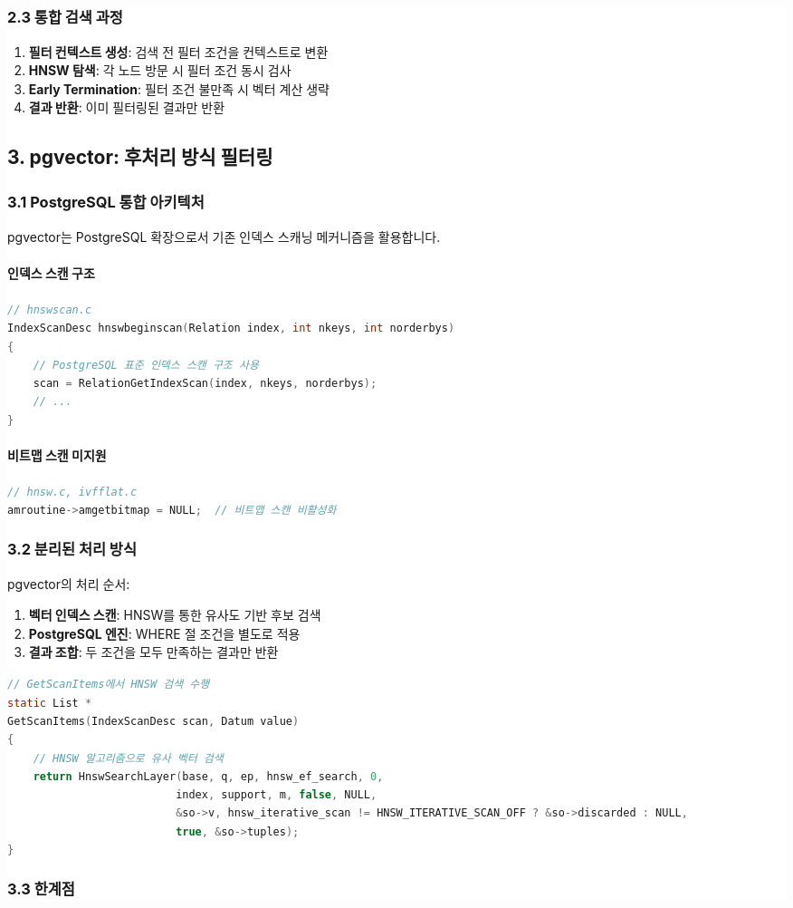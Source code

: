 ### 2.3 통합 검색 과정

1. **필터 컨텍스트 생성**: 검색 전 필터 조건을 컨텍스트로 변환
2. **HNSW 탐색**: 각 노드 방문 시 필터 조건 동시 검사
3. **Early Termination**: 필터 조건 불만족 시 벡터 계산 생략
4. **결과 반환**: 이미 필터링된 결과만 반환

## 3. pgvector: 후처리 방식 필터링

### 3.1 PostgreSQL 통합 아키텍처

pgvector는 PostgreSQL 확장으로서 기존 인덱스 스캐닝 메커니즘을 활용합니다.

#### 인덱스 스캔 구조
```c
// hnswscan.c
IndexScanDesc hnswbeginscan(Relation index, int nkeys, int norderbys)
{
    // PostgreSQL 표준 인덱스 스캔 구조 사용
    scan = RelationGetIndexScan(index, nkeys, norderbys);
    // ...
}
```

#### 비트맵 스캔 미지원
```c
// hnsw.c, ivfflat.c
amroutine->amgetbitmap = NULL;  // 비트맵 스캔 비활성화
```

### 3.2 분리된 처리 방식

pgvector의 처리 순서:

1. **벡터 인덱스 스캔**: HNSW를 통한 유사도 기반 후보 검색
2. **PostgreSQL 엔진**: WHERE 절 조건을 별도로 적용  
3. **결과 조합**: 두 조건을 모두 만족하는 결과만 반환

```c
// GetScanItems에서 HNSW 검색 수행
static List *
GetScanItems(IndexScanDesc scan, Datum value)
{
    // HNSW 알고리즘으로 유사 벡터 검색
    return HnswSearchLayer(base, q, ep, hnsw_ef_search, 0, 
                          index, support, m, false, NULL, 
                          &so->v, hnsw_iterative_scan != HNSW_ITERATIVE_SCAN_OFF ? &so->discarded : NULL, 
                          true, &so->tuples);
}
```

### 3.3 한계점
